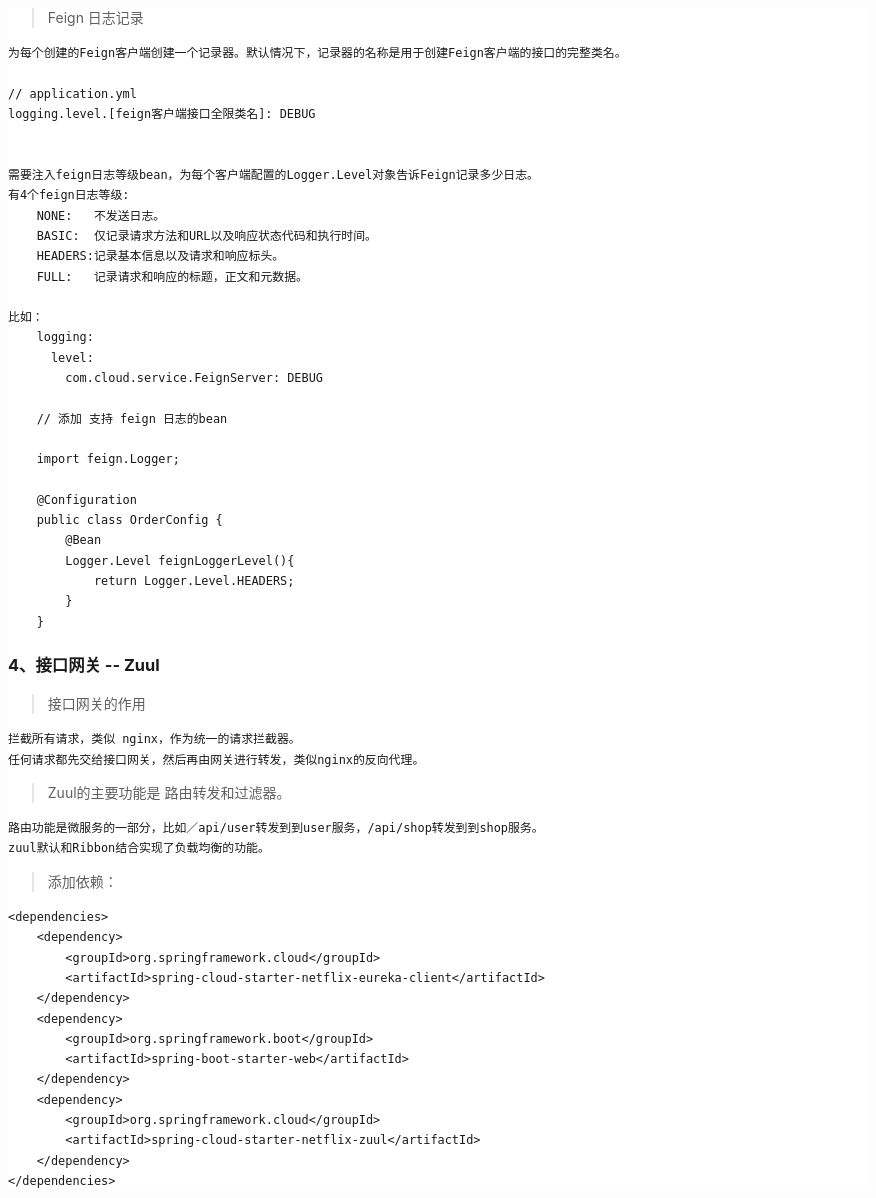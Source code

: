 > Feign 日志记录

	为每个创建的Feign客户端创建一个记录器。默认情况下，记录器的名称是用于创建Feign客户端的接口的完整类名。

	// application.yml
	logging.level.[feign客户端接口全限类名]: DEBUG


	需要注入feign日志等级bean，为每个客户端配置的Logger.Level对象告诉Feign记录多少日志。
	有4个feign日志等级:
		NONE:	不发送日志。
		BASIC:	仅记录请求方法和URL以及响应状态代码和执行时间。
		HEADERS:记录基本信息以及请求和响应标头。
		FULL:	记录请求和响应的标题，正文和元数据。

	比如：
		logging:
		  level:
		    com.cloud.service.FeignServer: DEBUG

		// 添加 支持 feign 日志的bean

		import feign.Logger;
	
		@Configuration
		public class OrderConfig {
		    @Bean
		    Logger.Level feignLoggerLevel(){
		        return Logger.Level.HEADERS;
		    }
		}


<a name="4、接口网关--Zuul"></a>
### 4、接口网关 -- Zuul ###

> 接口网关的作用

	拦截所有请求，类似 nginx，作为统一的请求拦截器。  
	任何请求都先交给接口网关，然后再由网关进行转发，类似nginx的反向代理。

> Zuul的主要功能是 路由转发和过滤器。

	路由功能是微服务的一部分，比如／api/user转发到到user服务，/api/shop转发到到shop服务。
	zuul默认和Ribbon结合实现了负载均衡的功能。

> 添加依赖：

	<dependencies>
        <dependency>
            <groupId>org.springframework.cloud</groupId>
            <artifactId>spring-cloud-starter-netflix-eureka-client</artifactId>
        </dependency>
        <dependency>
            <groupId>org.springframework.boot</groupId>
            <artifactId>spring-boot-starter-web</artifactId>
        </dependency>
        <dependency>
            <groupId>org.springframework.cloud</groupId>
            <artifactId>spring-cloud-starter-netflix-zuul</artifactId>
        </dependency>
    </dependencies>
